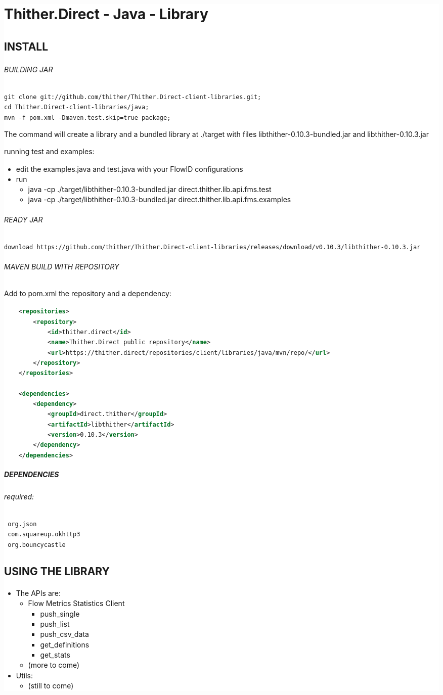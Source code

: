 # Thither.Direct - Java - Library

## INSTALL
###### BUILDING JAR 

    git clone git://github.com/thither/Thither.Direct-client-libraries.git; 
    cd Thither.Direct-client-libraries/java; 
    mvn -f pom.xml -Dmaven.test.skip=true package;
The command will create a library and a bundled library at ./target
with files libthither-0.10.3-bundled.jar and libthither-0.10.3.jar

running test and examples:
* edit the examples.java and test.java with your FlowID configurations
* run
  + java -cp ./target/libthither-0.10.3-bundled.jar direct.thither.lib.api.fms.test
  + java -cp ./target/libthither-0.10.3-bundled.jar direct.thither.lib.api.fms.examples

###### READY JAR 
    download https://github.com/thither/Thither.Direct-client-libraries/releases/download/v0.10.3/libthither-0.10.3.jar

###### MAVEN BUILD WITH REPOSITORY
Add to pom.xml the repository and a dependency:
```xml
    <repositories>
        <repository>
            <id>thither.direct</id>
            <name>Thither.Direct public repository</name>
            <url>https://thither.direct/repositories/client/libraries/java/mvn/repo/</url>
        </repository>
    </repositories>
	
    <dependencies>
        <dependency>
            <groupId>direct.thither</groupId>
            <artifactId>libthither</artifactId>
            <version>0.10.3</version>
        </dependency>
    </dependencies>
```
    
##### DEPENDENCIES
###### required:
     org.json
     com.squareup.okhttp3
     org.bouncycastle
     
     
  
## USING THE LIBRARY
+ The APIs are:
  + Flow Metrics Statistics Client
    + push_single
    + push_list
    + push_csv_data
    + get_definitions
    + get_stats
  + (more to come)
+ Utils: 
  + (still to come)
